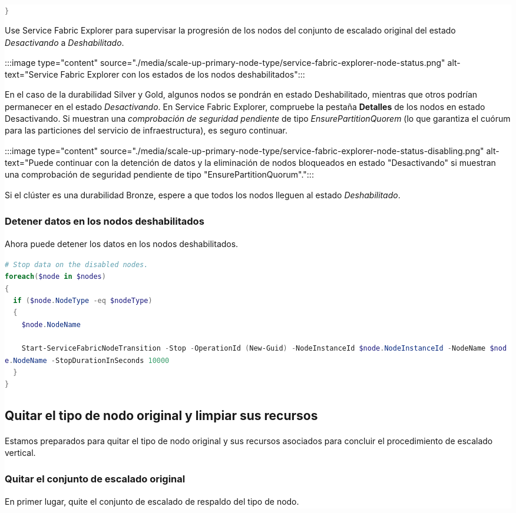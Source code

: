 ```powershell
}
```

Use Service Fabric Explorer para supervisar la progresión de los nodos del conjunto de escalado original del estado *Desactivando* a *Deshabilitado*.

:::image type="content" source="./media/scale-up-primary-node-type/service-fabric-explorer-node-status.png" alt-text="Service Fabric Explorer con los estados de los nodos deshabilitados":::

En el caso de la durabilidad Silver y Gold, algunos nodos se pondrán en estado Deshabilitado, mientras que otros podrían permanecer en el estado *Desactivando*. En Service Fabric Explorer, compruebe la pestaña **Detalles** de los nodos en estado Desactivando. Si muestran una *comprobación de seguridad pendiente* de tipo *EnsurePartitionQuorem* (lo que garantiza el cuórum para las particiones del servicio de infraestructura), es seguro continuar.

:::image type="content" source="./media/scale-up-primary-node-type/service-fabric-explorer-node-status-disabling.png" alt-text="Puede continuar con la detención de datos y la eliminación de nodos bloqueados en estado &quot;Desactivando&quot; si muestran una comprobación de seguridad pendiente de tipo &quot;EnsurePartitionQuorum&quot;.":::

Si el clúster es una durabilidad Bronze, espere a que todos los nodos lleguen al estado *Deshabilitado*.

### <a name="stop-data-on-the-disabled-nodes"></a>Detener datos en los nodos deshabilitados

Ahora puede detener los datos en los nodos deshabilitados.

```powershell
# Stop data on the disabled nodes.
foreach($node in $nodes)
{
  if ($node.NodeType -eq $nodeType)
  {
    $node.NodeName

    Start-ServiceFabricNodeTransition -Stop -OperationId (New-Guid) -NodeInstanceId $node.NodeInstanceId -NodeName $node.NodeName -StopDurationInSeconds 10000
  }
}
```

## <a name="remove-the-original-node-type-and-cleanup-its-resources"></a>Quitar el tipo de nodo original y limpiar sus recursos

Estamos preparados para quitar el tipo de nodo original y sus recursos asociados para concluir el procedimiento de escalado vertical.

### <a name="remove-the-original-scale-set"></a>Quitar el conjunto de escalado original

En primer lugar, quite el conjunto de escalado de respaldo del tipo de nodo.
